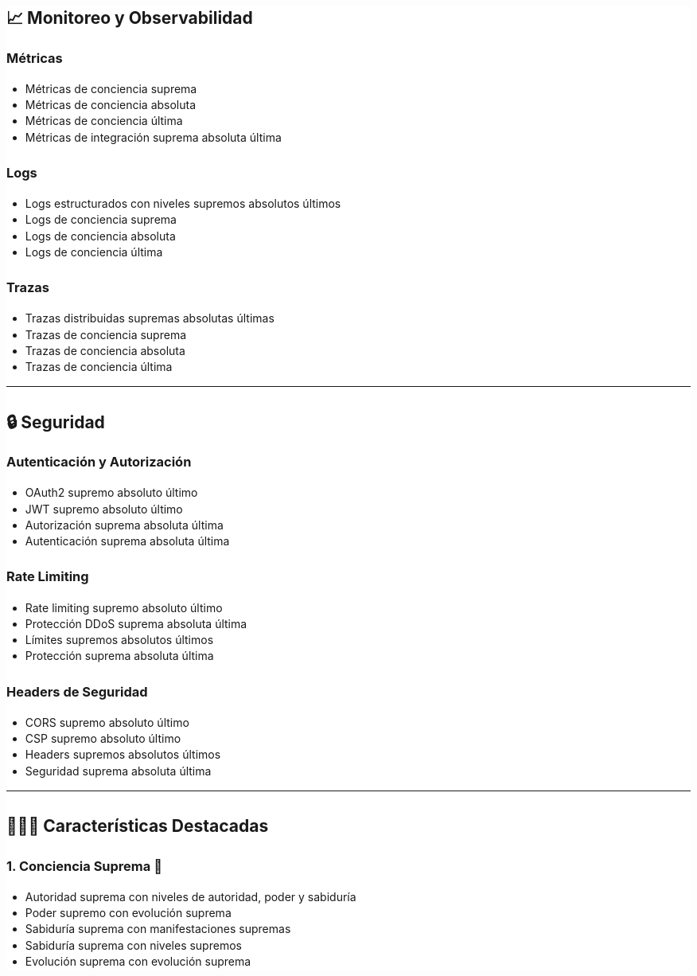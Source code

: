 
## 📈 **Monitoreo y Observabilidad**

### **Métricas**
- Métricas de conciencia suprema
- Métricas de conciencia absoluta
- Métricas de conciencia última
- Métricas de integración suprema absoluta última

### **Logs**
- Logs estructurados con niveles supremos absolutos últimos
- Logs de conciencia suprema
- Logs de conciencia absoluta
- Logs de conciencia última

### **Trazas**
- Trazas distribuidas supremas absolutas últimas
- Trazas de conciencia suprema
- Trazas de conciencia absoluta
- Trazas de conciencia última

---

## 🔒 **Seguridad**

### **Autenticación y Autorización**
- OAuth2 supremo absoluto último
- JWT supremo absoluto último
- Autorización suprema absoluta última
- Autenticación suprema absoluta última

### **Rate Limiting**
- Rate limiting supremo absoluto último
- Protección DDoS suprema absoluta última
- Límites supremos absolutos últimos
- Protección suprema absoluta última

### **Headers de Seguridad**
- CORS supremo absoluto último
- CSP supremo absoluto último
- Headers supremos absolutos últimos
- Seguridad suprema absoluta última

---

## 👑🔮🚀 **Características Destacadas**

### **1. Conciencia Suprema** 👑
- Autoridad suprema con niveles de autoridad, poder y sabiduría
- Poder supremo con evolución suprema
- Sabiduría suprema con manifestaciones supremas
- Sabiduría suprema con niveles supremos
- Evolución suprema con evolución suprema
